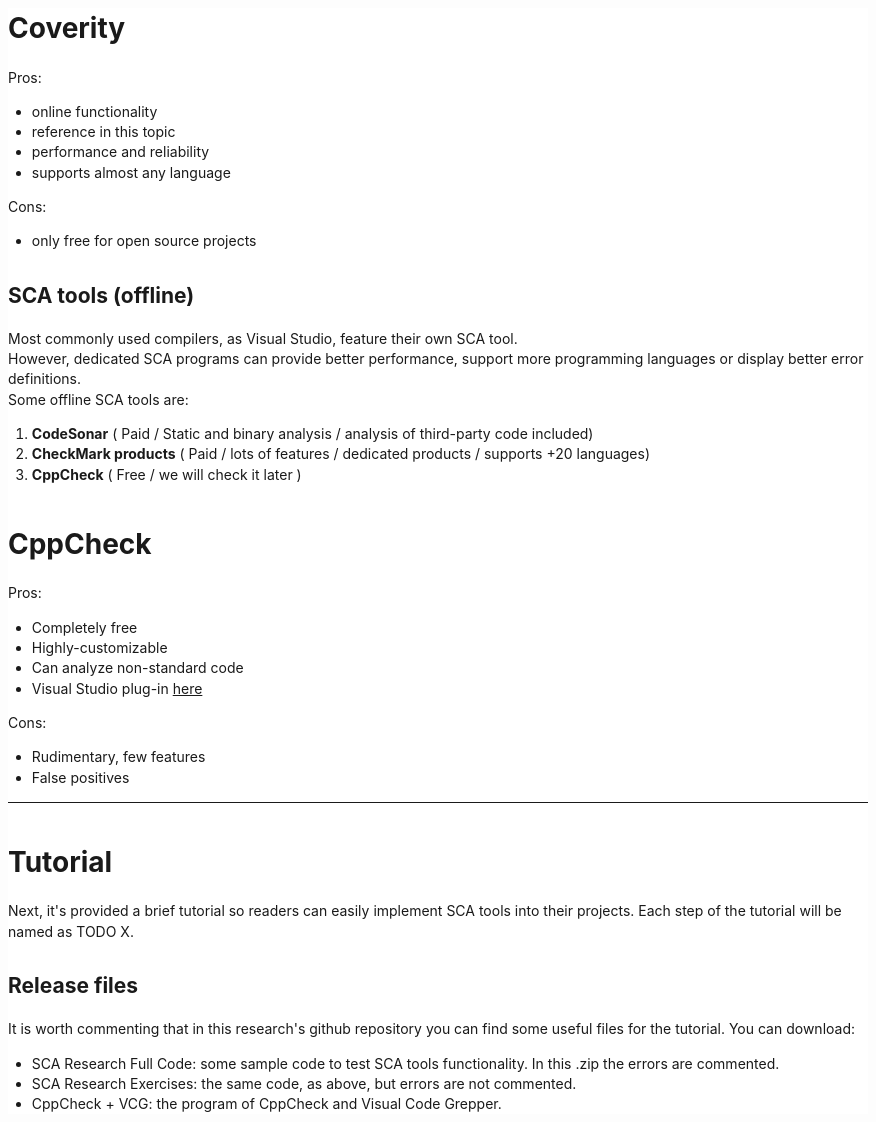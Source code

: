 # Coverity

Pros:
- online functionality
- reference in this topic
- performance and reliability
- supports almost any language

Cons:
- only free for open source projects


## SCA tools (offline)

Most commonly used compilers, as Visual Studio, feature their own SCA tool.       
However, dedicated SCA programs can provide better performance, support more programming languages or display better error definitions.      
Some offline SCA tools are:         
1. **CodeSonar** ( Paid / Static and binary analysis / analysis of third-party code included)     
2. **CheckMark products** ( Paid / lots of features / dedicated products / supports +20 languages)      
3. **CppCheck** ( Free / we will check it later )     

# CppCheck

Pros:     
- Completely free
- Highly-customizable
- Can analyze non-standard code
- Visual Studio plug-in [here](https://marketplace.visualstudio.com/items?itemName=Alexium.Cppcheckadd-in)      


Cons:        
- Rudimentary, few features     
- False positives

____

# Tutorial

Next, it's provided a brief tutorial so readers can easily implement SCA tools into their projects.
Each step of the tutorial will be named as TODO X.

## Release files

It is worth commenting that in this research's github repository you can find some useful files for the tutorial. You can download:
 
- SCA Research Full Code: some sample code to test SCA tools functionality. In this .zip the errors are commented.
- SCA Research Exercises: the same code, as above, but errors are not commented. 
- CppCheck + VCG: the program of CppCheck and Visual Code Grepper.
